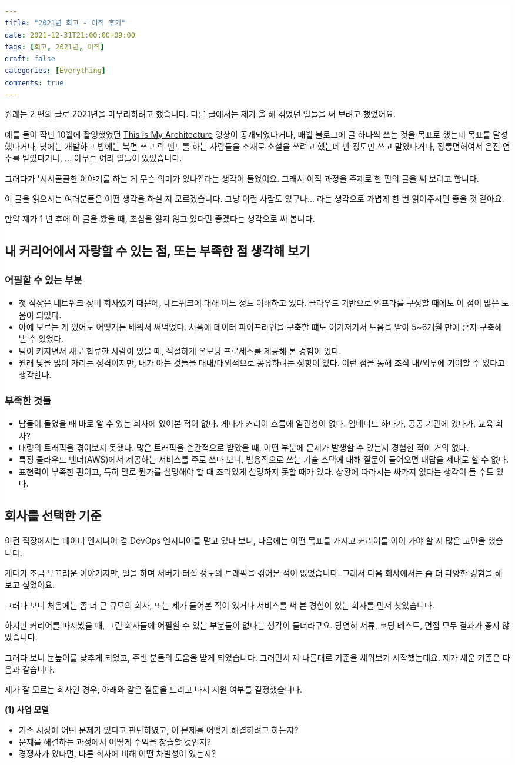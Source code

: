 ```yaml
---
title: "2021년 회고 - 이직 후기"
date: 2021-12-31T21:00:00+09:00
tags: [회고, 2021년, 이직]
draft: false
categories: [Everything]
comments: true
---
```


원래는 2 편의 글로 2021년을 마무리하려고 했습니다. 다른 글에서는 제가 올 해 겪었던 일들을 써 보려고 했었어요. 

예를 들어 작년 10월에 촬영했었던 [This is My Architecture](https://youtu.be/VJZsgsY_sXY) 영상이 공개되었다거나, 매월 블로그에 글 하나씩 쓰는 것을 목표로 했는데 목표를 달성했다거나, 낮에는 개발하고 밤에는 복면 쓰고 락 밴드를 하는 사람들을 소재로 소설을 쓰려고 했는데 반 정도만 쓰고 말았다거나, 장롱면허여서 운전 연수를 받았다거나, ... 아무튼 여러 일들이 있었습니다.

그러다가 '시시콜콜한 이야기를 하는 게 무슨 의미가 있나?'라는 생각이 들었어요. 그래서 이직 과정을 주제로 한 편의 글을 써 보려고 합니다. 

이 글을 읽으시는 여러분들은 어떤 생각을 하실 지 모르겠습니다. 그냥 이런 사람도 있구나... 라는 생각으로 가볍게 한 번 읽어주시면 좋을 것 같아요. 

만약 제가 1 년 후에 이 글을 봤을 때, 초심을 잃지 않고 있다면 좋겠다는 생각으로 써 봅니다. 

## 내 커리어에서 자랑할 수 있는 점, 또는 부족한 점 생각해 보기

### 어필할 수 있는 부분

* 첫 직장은 네트워크 장비 회사였기 때문에, 네트워크에 대해 어느 정도 이해하고 있다. 클라우드 기반으로 인프라를 구성할 때에도 이 점이 많은 도움이 되었다.
* 아예 모르는 게 있어도 어떻게든 배워서 써먹었다. 처음에 데이터 파이프라인을 구축할 떄도 여기저기서 도움을 받아 5~6개월 만에 혼자 구축해 낼 수 있었다. 
* 팀이 커지면서 새로 합류한 사람이 있을 때, 적절하게 온보딩 프로세스를 제공해 본 경험이 있다. 
* 원래 낯을 많이 가리는 성격이지만, 내가 아는 것들을 대내/대외적으로 공유하려는 성향이 있다. 이런 점을 통해 조직 내/외부에 기여할 수 있다고 생각한다.

### 부족한 것들

* 남들이 들었을 때 바로 알 수 있는 회사에 있어본 적이 없다. 게다가 커리어 흐름에 일관성이 없다. 임베디드 하다가, 공공 기관에 있다가, 교육 회사?
* 대량의 트래픽을 겪어보지 못했다. 많은 트래픽을 순간적으로 받았을 때, 어떤 부분에 문제가 발생할 수 있는지 경험한 적이 거의 없다.
* 특정 클라우드 벤더(AWS)에서 제공하는 서비스를 주로 쓰다 보니, 범용적으로 쓰는 기술 스택에 대해 질문이 들어오면 대답을 제대로 할 수 없다.
* 표현력이 부족한 편이고, 특히 말로 뭔가를 설명해야 할 때 조리있게 설명하지 못할 때가 있다. 상황에 따라서는 싸가지 없다는 생각이 들 수도 있다.

## 회사를 선택한 기준

이전 직장에서는 데이터 엔지니어 겸 DevOps 엔지니어를 맡고 있다 보니, 다음에는 어떤 목표를 가지고 커리어를 이어 가야 할 지 많은 고민을 했습니다. 

게다가 조금 부끄러운 이야기지만, 일을 하며 서버가 터질 정도의 트래픽을 겪어본 적이 없었습니다. 그래서 다음 회사에서는 좀 더 다양한 경험을 해 보고 싶었어요. 

그러다 보니 처음에는 좀 더 큰 규모의 회사, 또는 제가 들어본 적이 있거나 서비스를 써 본 경험이 있는 회사를 먼저 찾았습니다. 

하지만 커리어를 따져봤을 때, 그런 회사들에 어필할 수 있는 부분들이 없다는 생각이 들더라구요. 당연히 서류, 코딩 테스트, 면접 모두 결과가 좋지 않았습니다. 

그러다 보니 눈높이를 낮추게 되었고, 주변 분들의 도움을 받게 되었습니다. 그러면서 제 나름대로 기준을 세워보기 시작했는데요. 제가 세운 기준은 다음과 같습니다. 

제가 잘 모르는 회사인 경우, 아래와 같은 질문을 드리고 나서 지원 여부를 결정했습니다. 

**(1) 사업 모델**

- 기존 시장에 어떤 문제가 있다고 판단하였고, 이 문제를 어떻게 해결하려고 하는지?
- 문제를 해결하는 과정에서 어떻게 수익을 창출할 것인지?
- 경쟁사가 있다면, 다른 회사에 비해 어떤 차별성이 있는지?
